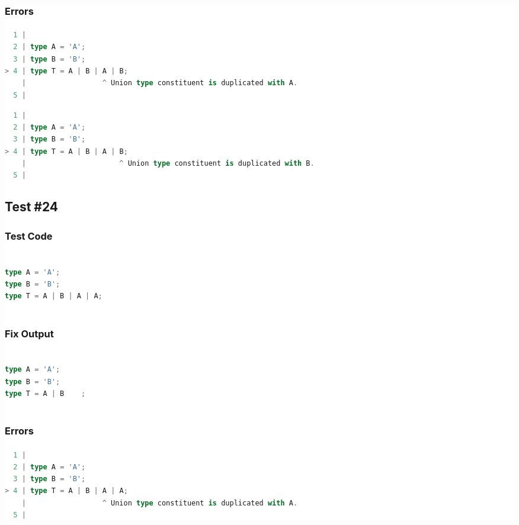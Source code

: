 ### Errors


```ts
  1 |
  2 | type A = 'A';
  3 | type B = 'B';
> 4 | type T = A | B | A | B;
    |                  ^ Union type constituent is duplicated with A.
  5 |       
```


```ts
  1 |
  2 | type A = 'A';
  3 | type B = 'B';
> 4 | type T = A | B | A | B;
    |                      ^ Union type constituent is duplicated with B.
  5 |       
```

## Test #24

### Test Code


```ts

type A = 'A';
type B = 'B';
type T = A | B | A | A;
      
```

### Fix Output


```ts

type A = 'A';
type B = 'B';
type T = A | B    ;
      
```

### Errors


```ts
  1 |
  2 | type A = 'A';
  3 | type B = 'B';
> 4 | type T = A | B | A | A;
    |                  ^ Union type constituent is duplicated with A.
  5 |       
```
